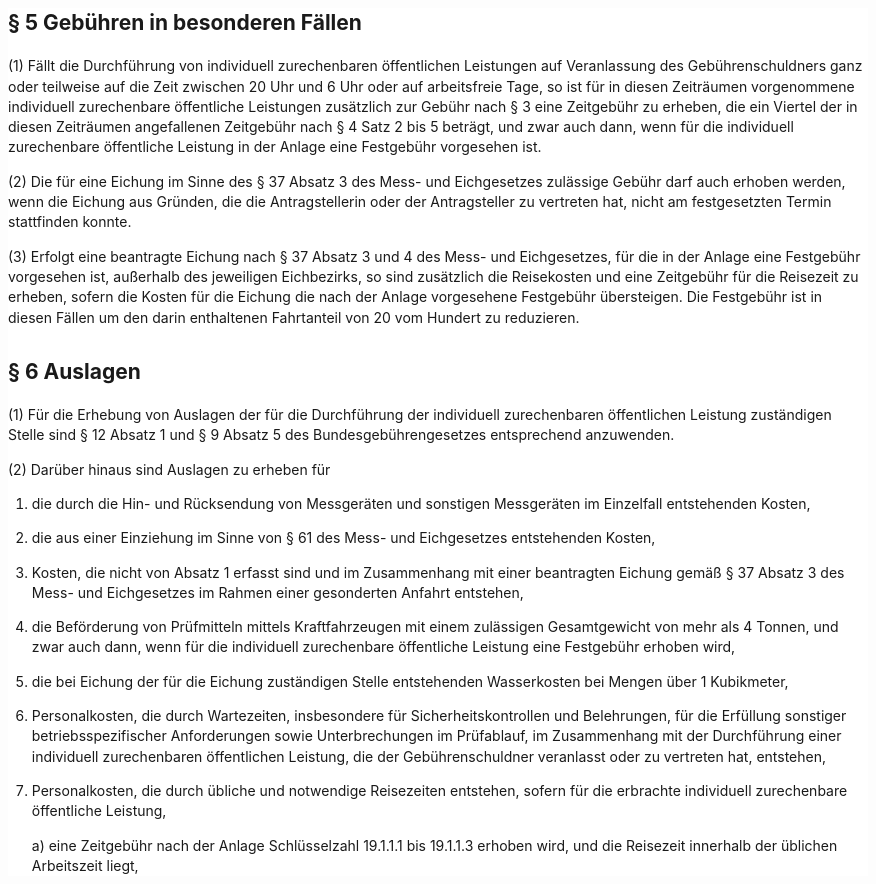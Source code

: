 
## § 5 Gebühren in besonderen Fällen

(1) Fällt die Durchführung von individuell zurechenbaren öffentlichen Leistungen auf Veranlassung des Gebührenschuldners ganz oder teilweise auf die Zeit zwischen 20 Uhr und 6 Uhr oder auf arbeitsfreie Tage, so ist für in diesen Zeiträumen vorgenommene individuell zurechenbare öffentliche Leistungen zusätzlich zur Gebühr nach § 3 eine Zeitgebühr zu erheben, die ein Viertel der in diesen Zeiträumen angefallenen Zeitgebühr nach § 4 Satz 2 bis 5 beträgt, und zwar auch dann, wenn für die individuell zurechenbare öffentliche Leistung in der Anlage eine Festgebühr vorgesehen ist.

(2) Die für eine Eichung im Sinne des § 37 Absatz 3 des Mess- und Eichgesetzes zulässige Gebühr darf auch erhoben werden, wenn die Eichung aus Gründen, die die Antragstellerin oder der Antragsteller zu vertreten hat, nicht am festgesetzten Termin stattfinden konnte.

(3) Erfolgt eine beantragte Eichung nach § 37 Absatz 3 und 4 des Mess- und Eichgesetzes, für die in der Anlage eine Festgebühr vorgesehen ist, außerhalb des jeweiligen Eichbezirks, so sind zusätzlich die Reisekosten und eine Zeitgebühr für die Reisezeit zu erheben, sofern die Kosten für die Eichung die nach der Anlage vorgesehene Festgebühr übersteigen. Die Festgebühr ist in diesen Fällen um den darin enthaltenen Fahrtanteil von 20 vom Hundert zu reduzieren.


## § 6 Auslagen

(1) Für die Erhebung von Auslagen der für die Durchführung der individuell zurechenbaren öffentlichen Leistung zuständigen Stelle sind § 12 Absatz 1 und § 9 Absatz 5 des Bundesgebührengesetzes entsprechend anzuwenden.

(2) Darüber hinaus sind Auslagen zu erheben für

1.  die durch die Hin- und Rücksendung von Messgeräten und sonstigen Messgeräten im Einzelfall entstehenden Kosten,


2.  die aus einer Einziehung im Sinne von § 61 des Mess- und Eichgesetzes entstehenden Kosten,


3.  Kosten, die nicht von Absatz 1 erfasst sind und im Zusammenhang mit einer beantragten Eichung gemäß § 37 Absatz 3 des Mess- und Eichgesetzes im Rahmen einer gesonderten Anfahrt entstehen,


4.  die Beförderung von Prüfmitteln mittels Kraftfahrzeugen mit einem zulässigen Gesamtgewicht von mehr als 4 Tonnen, und zwar auch dann, wenn für die individuell zurechenbare öffentliche Leistung eine Festgebühr erhoben wird,


5.  die bei Eichung der für die Eichung zuständigen Stelle entstehenden Wasserkosten bei Mengen über 1 Kubikmeter,


6.  Personalkosten, die durch Wartezeiten, insbesondere für Sicherheitskontrollen und Belehrungen, für die Erfüllung sonstiger betriebsspezifischer Anforderungen sowie Unterbrechungen im Prüfablauf, im Zusammenhang mit der Durchführung einer individuell zurechenbaren öffentlichen Leistung, die der Gebührenschuldner veranlasst oder zu vertreten hat, entstehen,


7.  Personalkosten, die durch übliche und notwendige Reisezeiten entstehen, sofern für die erbrachte individuell zurechenbare öffentliche Leistung,

    a)  eine Zeitgebühr nach der Anlage Schlüsselzahl 19.1.1.1 bis 19.1.1.3 erhoben wird, und die Reisezeit innerhalb der üblichen Arbeitszeit liegt,
